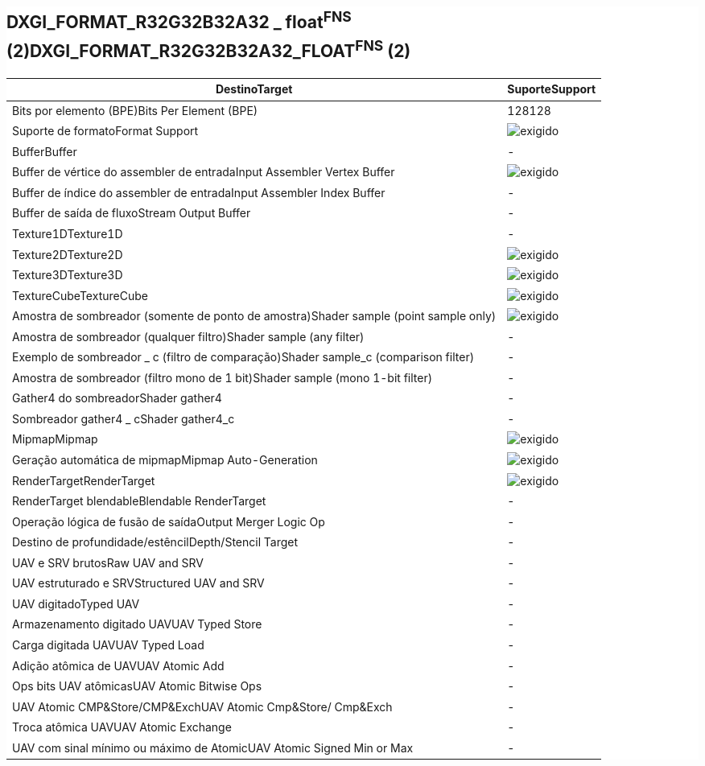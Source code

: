 ## <a name="dxgi_format_r32g32b32a32_floatsupfnssup-2"></a><span data-ttu-id="f42ab-221">DXGI_FORMAT_R32G32B32A32 \_ float<sup>FNS</sup> (2)</span><span class="sxs-lookup"><span data-stu-id="f42ab-221">DXGI_FORMAT_R32G32B32A32\_FLOAT<sup>FNS</sup> (2)</span></span>
| <span data-ttu-id="f42ab-222">Destino</span><span class="sxs-lookup"><span data-stu-id="f42ab-222">Target</span></span> | <span data-ttu-id="f42ab-223">Suporte</span><span class="sxs-lookup"><span data-stu-id="f42ab-223">Support</span></span> |
| - | - |
| <span data-ttu-id="f42ab-224">Bits por elemento (BPE)</span><span class="sxs-lookup"><span data-stu-id="f42ab-224">Bits Per Element (BPE)</span></span> | <span data-ttu-id="f42ab-225">128</span><span class="sxs-lookup"><span data-stu-id="f42ab-225">128</span></span> |
| <span data-ttu-id="f42ab-226">Suporte de formato</span><span class="sxs-lookup"><span data-stu-id="f42ab-226">Format Support</span></span> | ![exigido](images/letter-r.jpg) |
| <span data-ttu-id="f42ab-228">Buffer</span><span class="sxs-lookup"><span data-stu-id="f42ab-228">Buffer</span></span> | \- |
| <span data-ttu-id="f42ab-229">Buffer de vértice do assembler de entrada</span><span class="sxs-lookup"><span data-stu-id="f42ab-229">Input Assembler Vertex Buffer</span></span> | ![exigido](images/letter-r.jpg) |
| <span data-ttu-id="f42ab-231">Buffer de índice do assembler de entrada</span><span class="sxs-lookup"><span data-stu-id="f42ab-231">Input Assembler Index Buffer</span></span> | \- |
| <span data-ttu-id="f42ab-232">Buffer de saída de fluxo</span><span class="sxs-lookup"><span data-stu-id="f42ab-232">Stream Output Buffer</span></span> | \- |
| <span data-ttu-id="f42ab-233">Texture1D</span><span class="sxs-lookup"><span data-stu-id="f42ab-233">Texture1D</span></span> | \- |
| <span data-ttu-id="f42ab-234">Texture2D</span><span class="sxs-lookup"><span data-stu-id="f42ab-234">Texture2D</span></span> | ![exigido](images/letter-r.jpg) |
| <span data-ttu-id="f42ab-236">Texture3D</span><span class="sxs-lookup"><span data-stu-id="f42ab-236">Texture3D</span></span> | ![exigido](images/letter-r.jpg) |
| <span data-ttu-id="f42ab-238">TextureCube</span><span class="sxs-lookup"><span data-stu-id="f42ab-238">TextureCube</span></span> | ![exigido](images/letter-r.jpg) |
| <span data-ttu-id="f42ab-240">Amostra de sombreador (somente de ponto de amostra)</span><span class="sxs-lookup"><span data-stu-id="f42ab-240">Shader sample (point sample only)</span></span> | ![exigido](images/letter-r.jpg) |
| <span data-ttu-id="f42ab-242">Amostra de sombreador (qualquer filtro)</span><span class="sxs-lookup"><span data-stu-id="f42ab-242">Shader sample (any filter)</span></span> | \- |
| <span data-ttu-id="f42ab-243">Exemplo de sombreador \_ c (filtro de comparação)</span><span class="sxs-lookup"><span data-stu-id="f42ab-243">Shader sample\_c (comparison filter)</span></span> | \- |
| <span data-ttu-id="f42ab-244">Amostra de sombreador (filtro mono de 1 bit)</span><span class="sxs-lookup"><span data-stu-id="f42ab-244">Shader sample (mono 1-bit filter)</span></span> | \- |
| <span data-ttu-id="f42ab-245">Gather4 do sombreador</span><span class="sxs-lookup"><span data-stu-id="f42ab-245">Shader gather4</span></span> | \- |
| <span data-ttu-id="f42ab-246">Sombreador gather4 \_ c</span><span class="sxs-lookup"><span data-stu-id="f42ab-246">Shader gather4\_c</span></span> | \- |
| <span data-ttu-id="f42ab-247">Mipmap</span><span class="sxs-lookup"><span data-stu-id="f42ab-247">Mipmap</span></span> | ![exigido](images/letter-r.jpg) |
| <span data-ttu-id="f42ab-249">Geração automática de mipmap</span><span class="sxs-lookup"><span data-stu-id="f42ab-249">Mipmap Auto-Generation</span></span> | ![exigido](images/letter-r.jpg) |
| <span data-ttu-id="f42ab-251">RenderTarget</span><span class="sxs-lookup"><span data-stu-id="f42ab-251">RenderTarget</span></span> | ![exigido](images/letter-r.jpg) |
| <span data-ttu-id="f42ab-253">RenderTarget blendable</span><span class="sxs-lookup"><span data-stu-id="f42ab-253">Blendable RenderTarget</span></span> | \- |
| <span data-ttu-id="f42ab-254">Operação lógica de fusão de saída</span><span class="sxs-lookup"><span data-stu-id="f42ab-254">Output Merger Logic Op</span></span> | \- |
| <span data-ttu-id="f42ab-255">Destino de profundidade/estêncil</span><span class="sxs-lookup"><span data-stu-id="f42ab-255">Depth/Stencil Target</span></span> | \- |
| <span data-ttu-id="f42ab-256">UAV e SRV brutos</span><span class="sxs-lookup"><span data-stu-id="f42ab-256">Raw UAV and SRV</span></span> | \- |
| <span data-ttu-id="f42ab-257">UAV estruturado e SRV</span><span class="sxs-lookup"><span data-stu-id="f42ab-257">Structured UAV and SRV</span></span> | \- |
| <span data-ttu-id="f42ab-258">UAV digitado</span><span class="sxs-lookup"><span data-stu-id="f42ab-258">Typed UAV</span></span> | \- |
| <span data-ttu-id="f42ab-259">Armazenamento digitado UAV</span><span class="sxs-lookup"><span data-stu-id="f42ab-259">UAV Typed Store</span></span> | \- |
| <span data-ttu-id="f42ab-260">Carga digitada UAV</span><span class="sxs-lookup"><span data-stu-id="f42ab-260">UAV Typed Load</span></span> | \- |
| <span data-ttu-id="f42ab-261">Adição atômica de UAV</span><span class="sxs-lookup"><span data-stu-id="f42ab-261">UAV Atomic Add</span></span> | \- |
| <span data-ttu-id="f42ab-262">Ops bits UAV atômicas</span><span class="sxs-lookup"><span data-stu-id="f42ab-262">UAV Atomic Bitwise Ops</span></span> | \- |
| <span data-ttu-id="f42ab-263">UAV Atomic CMP&Store/CMP&Exch</span><span class="sxs-lookup"><span data-stu-id="f42ab-263">UAV Atomic Cmp&Store/ Cmp&Exch</span></span> | \- |
| <span data-ttu-id="f42ab-264">Troca atômica UAV</span><span class="sxs-lookup"><span data-stu-id="f42ab-264">UAV Atomic Exchange</span></span> | \- |
| <span data-ttu-id="f42ab-265">UAV com sinal mínimo ou máximo de Atomic</span><span class="sxs-lookup"><span data-stu-id="f42ab-265">UAV Atomic Signed Min or Max</span></span> | \- |